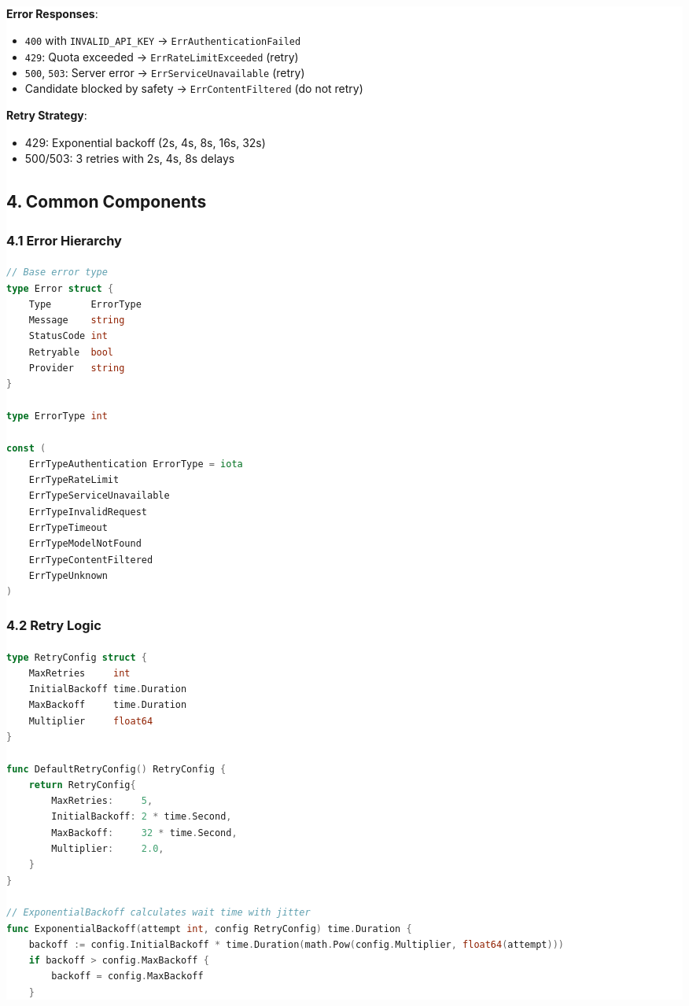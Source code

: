 **Error Responses**:
- `400` with `INVALID_API_KEY` → `ErrAuthenticationFailed`
- `429`: Quota exceeded → `ErrRateLimitExceeded` (retry)
- `500`, `503`: Server error → `ErrServiceUnavailable` (retry)
- Candidate blocked by safety → `ErrContentFiltered` (do not retry)

**Retry Strategy**:
- 429: Exponential backoff (2s, 4s, 8s, 16s, 32s)
- 500/503: 3 retries with 2s, 4s, 8s delays

## 4. Common Components

### 4.1 Error Hierarchy

```go
// Base error type
type Error struct {
    Type       ErrorType
    Message    string
    StatusCode int
    Retryable  bool
    Provider   string
}

type ErrorType int

const (
    ErrTypeAuthentication ErrorType = iota
    ErrTypeRateLimit
    ErrTypeServiceUnavailable
    ErrTypeInvalidRequest
    ErrTypeTimeout
    ErrTypeModelNotFound
    ErrTypeContentFiltered
    ErrTypeUnknown
)
```

### 4.2 Retry Logic

```go
type RetryConfig struct {
    MaxRetries     int
    InitialBackoff time.Duration
    MaxBackoff     time.Duration
    Multiplier     float64
}

func DefaultRetryConfig() RetryConfig {
    return RetryConfig{
        MaxRetries:     5,
        InitialBackoff: 2 * time.Second,
        MaxBackoff:     32 * time.Second,
        Multiplier:     2.0,
    }
}

// ExponentialBackoff calculates wait time with jitter
func ExponentialBackoff(attempt int, config RetryConfig) time.Duration {
    backoff := config.InitialBackoff * time.Duration(math.Pow(config.Multiplier, float64(attempt)))
    if backoff > config.MaxBackoff {
        backoff = config.MaxBackoff
    }

```